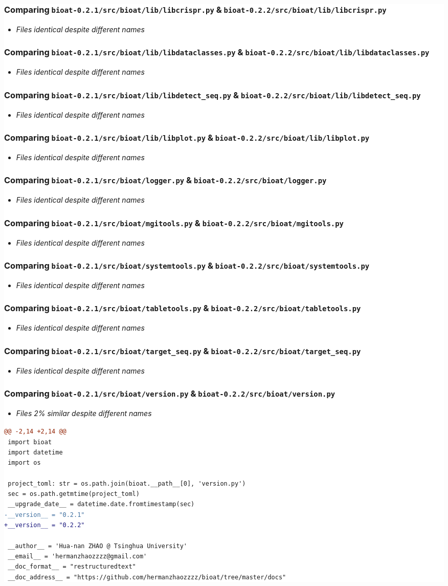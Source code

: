 ### Comparing `bioat-0.2.1/src/bioat/lib/libcrispr.py` & `bioat-0.2.2/src/bioat/lib/libcrispr.py`

 * *Files identical despite different names*

### Comparing `bioat-0.2.1/src/bioat/lib/libdataclasses.py` & `bioat-0.2.2/src/bioat/lib/libdataclasses.py`

 * *Files identical despite different names*

### Comparing `bioat-0.2.1/src/bioat/lib/libdetect_seq.py` & `bioat-0.2.2/src/bioat/lib/libdetect_seq.py`

 * *Files identical despite different names*

### Comparing `bioat-0.2.1/src/bioat/lib/libplot.py` & `bioat-0.2.2/src/bioat/lib/libplot.py`

 * *Files identical despite different names*

### Comparing `bioat-0.2.1/src/bioat/logger.py` & `bioat-0.2.2/src/bioat/logger.py`

 * *Files identical despite different names*

### Comparing `bioat-0.2.1/src/bioat/mgitools.py` & `bioat-0.2.2/src/bioat/mgitools.py`

 * *Files identical despite different names*

### Comparing `bioat-0.2.1/src/bioat/systemtools.py` & `bioat-0.2.2/src/bioat/systemtools.py`

 * *Files identical despite different names*

### Comparing `bioat-0.2.1/src/bioat/tabletools.py` & `bioat-0.2.2/src/bioat/tabletools.py`

 * *Files identical despite different names*

### Comparing `bioat-0.2.1/src/bioat/target_seq.py` & `bioat-0.2.2/src/bioat/target_seq.py`

 * *Files identical despite different names*

### Comparing `bioat-0.2.1/src/bioat/version.py` & `bioat-0.2.2/src/bioat/version.py`

 * *Files 2% similar despite different names*

```diff
@@ -2,14 +2,14 @@
 import bioat
 import datetime
 import os
 
 project_toml: str = os.path.join(bioat.__path__[0], 'version.py')
 sec = os.path.getmtime(project_toml)
 __upgrade_date__ = datetime.date.fromtimestamp(sec)
-__version__ = "0.2.1"
+__version__ = "0.2.2"
 
 __author__ = 'Hua-nan ZHAO @ Tsinghua University'
 __email__ = 'hermanzhaozzzz@gmail.com'
 __doc_format__ = "restructuredtext"
 __doc_address__ = "https://github.com/hermanzhaozzzz/bioat/tree/master/docs"
```